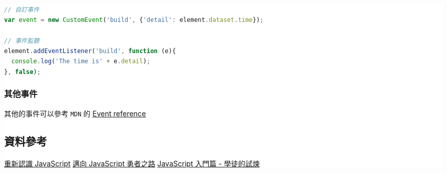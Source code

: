 ``` js
// 自訂事件
var event = new CustomEvent('build', {'detail': element.dataset.time});

// 事件監聽
element.addEventListener('build', function (e){
  console.log('The time is' + e.detail);
}, false);
```

### 其他事件

其他的事件可以參考 `MDN` 的 [Event reference](https://developer.mozilla.org/en-US/docs/Web/Events)

## 資料參考

[重新認識 JavaScript](https://ithelp.ithome.com.tw/users/20065504/ironman/1259)
[邁向 JavaScript 勇者之路](https://ithelp.ithome.com.tw/users/20083608/ironman/1354)
[JavaScript 入門篇 - 學徒的試煉](https://www.udemy.com/javascript-learning/)
